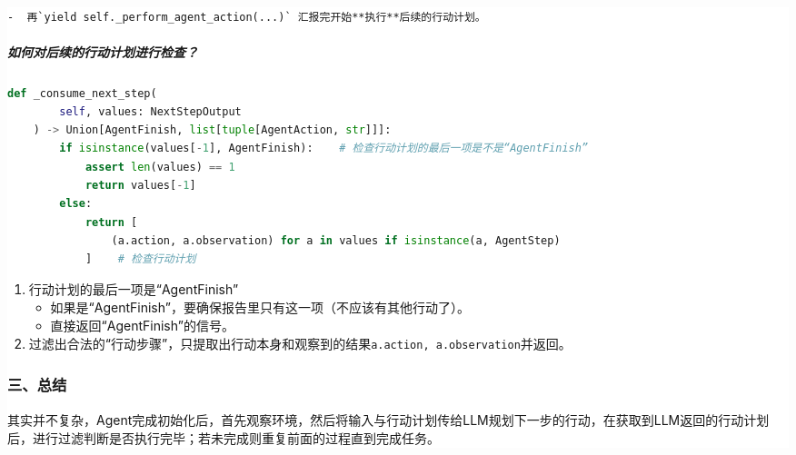     -  再`yield self._perform_agent_action(...)` 汇报完开始**执行**后续的行动计划。


##### 如何对后续的行动计划进行检查？
```python
def _consume_next_step(
        self, values: NextStepOutput
    ) -> Union[AgentFinish, list[tuple[AgentAction, str]]]:
        if isinstance(values[-1], AgentFinish):    # 检查行动计划的最后一项是不是“AgentFinish”
            assert len(values) == 1
            return values[-1]
        else:
            return [
                (a.action, a.observation) for a in values if isinstance(a, AgentStep)
            ]    # 检查行动计划
```
1. 行动计划的最后一项是“AgentFinish”
   - 如果是“AgentFinish”，要确保报告里只有这一项（不应该有其他行动了）。
   - 直接返回“AgentFinish”的信号。
2. 过滤出合法的“行动步骤”，只提取出行动本身和观察到的结果`a.action, a.observation`并返回。

### 三、总结

其实并不复杂，Agent完成初始化后，首先观察环境，然后将输入与行动计划传给LLM规划下一步的行动，在获取到LLM返回的行动计划后，进行过滤判断是否执行完毕；若未完成则重复前面的过程直到完成任务。